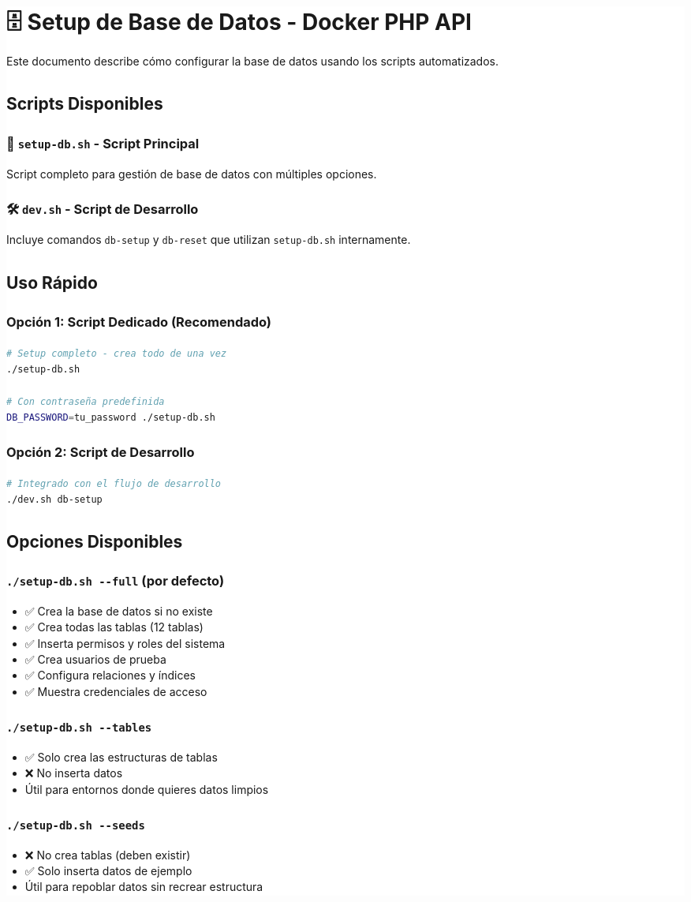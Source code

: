 # 🗄️ Setup de Base de Datos - Docker PHP API

Este documento describe cómo configurar la base de datos usando los scripts automatizados.

## Scripts Disponibles

### 📜 `setup-db.sh` - Script Principal
Script completo para gestión de base de datos con múltiples opciones.

### 🛠️ `dev.sh` - Script de Desarrollo
Incluye comandos `db-setup` y `db-reset` que utilizan `setup-db.sh` internamente.

## Uso Rápido

### Opción 1: Script Dedicado (Recomendado)
```bash
# Setup completo - crea todo de una vez
./setup-db.sh

# Con contraseña predefinida
DB_PASSWORD=tu_password ./setup-db.sh
```

### Opción 2: Script de Desarrollo
```bash
# Integrado con el flujo de desarrollo
./dev.sh db-setup
```

## Opciones Disponibles

### `./setup-db.sh --full` (por defecto)
- ✅ Crea la base de datos si no existe
- ✅ Crea todas las tablas (12 tablas)
- ✅ Inserta permisos y roles del sistema
- ✅ Crea usuarios de prueba
- ✅ Configura relaciones y índices
- ✅ Muestra credenciales de acceso

### `./setup-db.sh --tables`
- ✅ Solo crea las estructuras de tablas
- ❌ No inserta datos
- Útil para entornos donde quieres datos limpios

### `./setup-db.sh --seeds`
- ❌ No crea tablas (deben existir)
- ✅ Solo inserta datos de ejemplo
- Útil para repoblar datos sin recrear estructura

